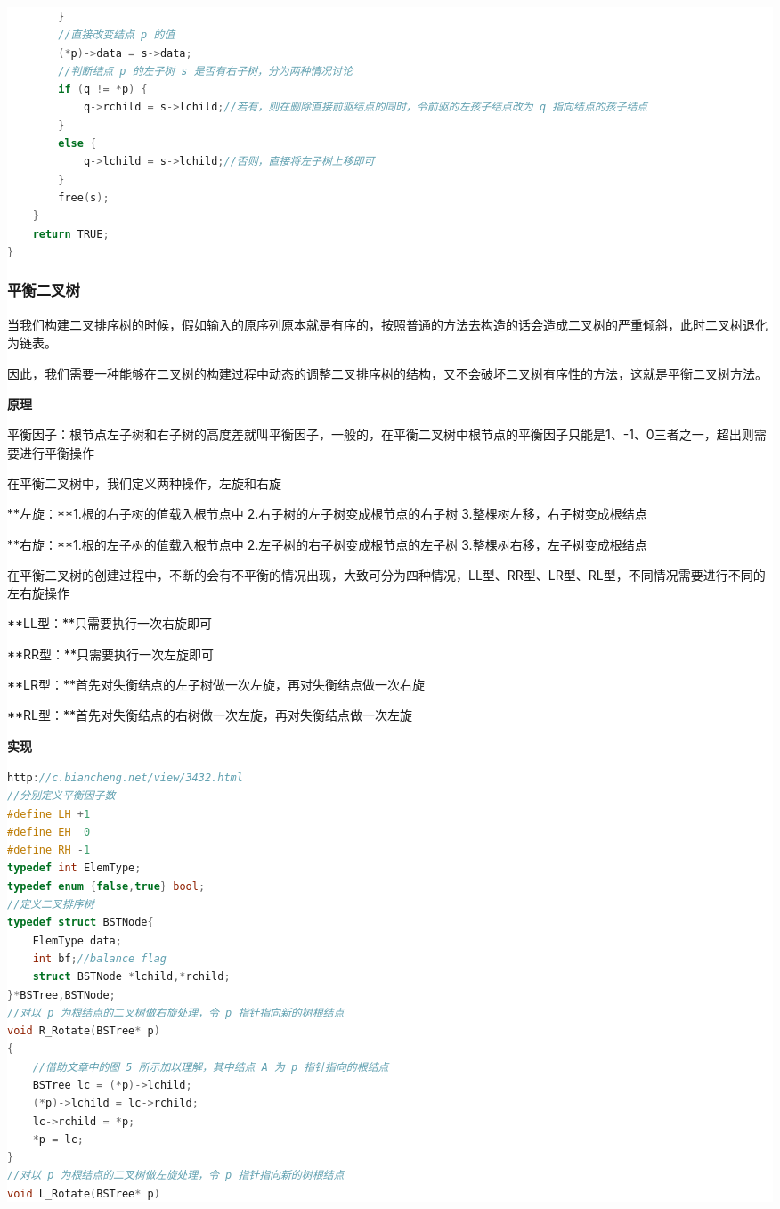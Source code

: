 ~~~c
        }
        //直接改变结点 p 的值
        (*p)->data = s->data;
        //判断结点 p 的左子树 s 是否有右子树，分为两种情况讨论
        if (q != *p) {
            q->rchild = s->lchild;//若有，则在删除直接前驱结点的同时，令前驱的左孩子结点改为 q 指向结点的孩子结点
        }
        else {
            q->lchild = s->lchild;//否则，直接将左子树上移即可
        }
        free(s);
    }
    return TRUE;
}
~~~

### 平衡二叉树

当我们构建二叉排序树的时候，假如输入的原序列原本就是有序的，按照普通的方法去构造的话会造成二叉树的严重倾斜，此时二叉树退化为链表。

因此，我们需要一种能够在二叉树的构建过程中动态的调整二叉排序树的结构，又不会破坏二叉树有序性的方法，这就是平衡二叉树方法。

**原理**

平衡因子：根节点左子树和右子树的高度差就叫平衡因子，一般的，在平衡二叉树中根节点的平衡因子只能是1、-1、0三者之一，超出则需要进行平衡操作

在平衡二叉树中，我们定义两种操作，左旋和右旋

**左旋：**1.根的右子树的值载入根节点中 2.右子树的左子树变成根节点的右子树 3.整棵树左移，右子树变成根结点

**右旋：**1.根的左子树的值载入根节点中 2.左子树的右子树变成根节点的左子树 3.整棵树右移，左子树变成根结点

在平衡二叉树的创建过程中，不断的会有不平衡的情况出现，大致可分为四种情况，LL型、RR型、LR型、RL型，不同情况需要进行不同的左右旋操作

**LL型：**只需要执行一次右旋即可

**RR型：**只需要执行一次左旋即可

**LR型：**首先对失衡结点的左子树做一次左旋，再对失衡结点做一次右旋

**RL型：**首先对失衡结点的右树做一次左旋，再对失衡结点做一次左旋

**实现**

~~~c
http://c.biancheng.net/view/3432.html
//分别定义平衡因子数
#define LH +1
#define EH  0
#define RH -1
typedef int ElemType;
typedef enum {false,true} bool;
//定义二叉排序树
typedef struct BSTNode{
    ElemType data;
    int bf;//balance flag
    struct BSTNode *lchild,*rchild;
}*BSTree,BSTNode;
//对以 p 为根结点的二叉树做右旋处理，令 p 指针指向新的树根结点
void R_Rotate(BSTree* p)
{
    //借助文章中的图 5 所示加以理解，其中结点 A 为 p 指针指向的根结点
    BSTree lc = (*p)->lchild;
    (*p)->lchild = lc->rchild;
    lc->rchild = *p;
    *p = lc;
}
//对以 p 为根结点的二叉树做左旋处理，令 p 指针指向新的树根结点
void L_Rotate(BSTree* p)
~~~